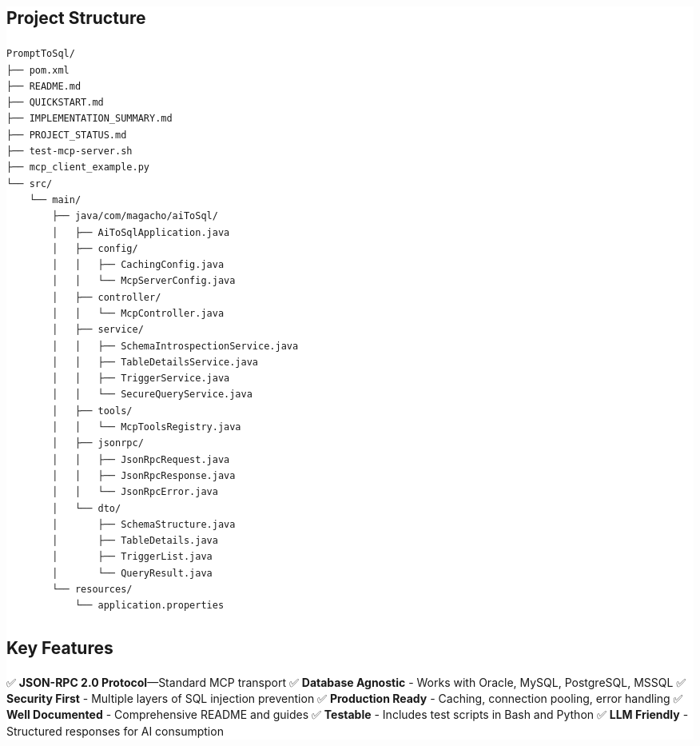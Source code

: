 ```bash
```

## Project Structure
```
PromptToSql/
├── pom.xml
├── README.md
├── QUICKSTART.md
├── IMPLEMENTATION_SUMMARY.md
├── PROJECT_STATUS.md
├── test-mcp-server.sh
├── mcp_client_example.py
└── src/
    └── main/
        ├── java/com/magacho/aiToSql/
        │   ├── AiToSqlApplication.java
        │   ├── config/
        │   │   ├── CachingConfig.java
        │   │   └── McpServerConfig.java
        │   ├── controller/
        │   │   └── McpController.java
        │   ├── service/
        │   │   ├── SchemaIntrospectionService.java
        │   │   ├── TableDetailsService.java
        │   │   ├── TriggerService.java
        │   │   └── SecureQueryService.java
        │   ├── tools/
        │   │   └── McpToolsRegistry.java
        │   ├── jsonrpc/
        │   │   ├── JsonRpcRequest.java
        │   │   ├── JsonRpcResponse.java
        │   │   └── JsonRpcError.java
        │   └── dto/
        │       ├── SchemaStructure.java
        │       ├── TableDetails.java
        │       ├── TriggerList.java
        │       └── QueryResult.java
        └── resources/
            └── application.properties
```

## Key Features

✅ **JSON-RPC 2.0 Protocol**—Standard MCP transport
✅ **Database Agnostic** - Works with Oracle, MySQL, PostgreSQL, MSSQL
✅ **Security First** - Multiple layers of SQL injection prevention
✅ **Production Ready** - Caching, connection pooling, error handling
✅ **Well Documented** - Comprehensive README and guides
✅ **Testable** - Includes test scripts in Bash and Python
✅ **LLM Friendly** - Structured responses for AI consumption
